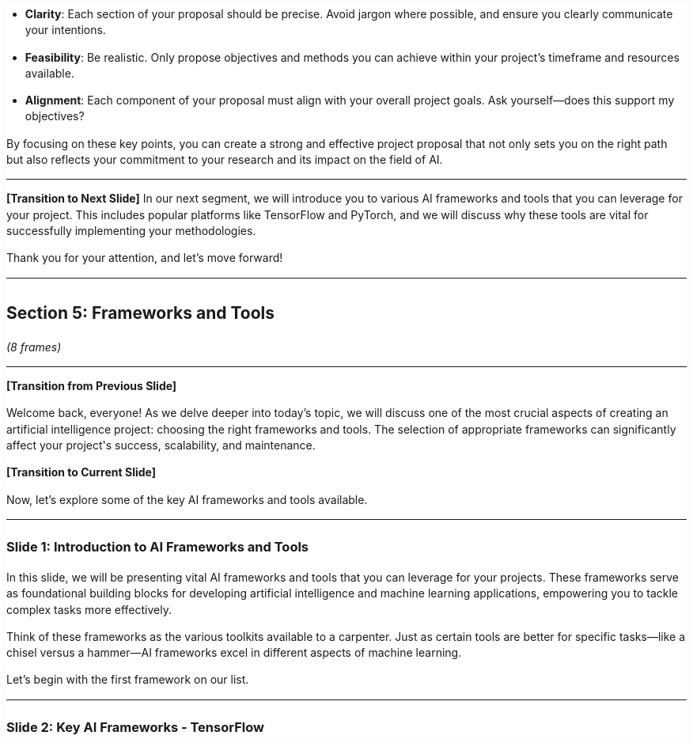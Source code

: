 - **Clarity**: Each section of your proposal should be precise. Avoid jargon where possible, and ensure you clearly communicate your intentions.

- **Feasibility**: Be realistic. Only propose objectives and methods you can achieve within your project’s timeframe and resources available.

- **Alignment**: Each component of your proposal must align with your overall project goals. Ask yourself—does this support my objectives? 

By focusing on these key points, you can create a strong and effective project proposal that not only sets you on the right path but also reflects your commitment to your research and its impact on the field of AI.

---

**[Transition to Next Slide]**
In our next segment, we will introduce you to various AI frameworks and tools that you can leverage for your project. This includes popular platforms like TensorFlow and PyTorch, and we will discuss why these tools are vital for successfully implementing your methodologies. 

Thank you for your attention, and let’s move forward!

---

## Section 5: Frameworks and Tools
*(8 frames)*

---

**[Transition from Previous Slide]**

Welcome back, everyone! As we delve deeper into today’s topic, we will discuss one of the most crucial aspects of creating an artificial intelligence project: choosing the right frameworks and tools. The selection of appropriate frameworks can significantly affect your project's success, scalability, and maintenance. 

**[Transition to Current Slide]**

Now, let’s explore some of the key AI frameworks and tools available.

---

### Slide 1: Introduction to AI Frameworks and Tools

In this slide, we will be presenting vital AI frameworks and tools that you can leverage for your projects. These frameworks serve as foundational building blocks for developing artificial intelligence and machine learning applications, empowering you to tackle complex tasks more effectively.

Think of these frameworks as the various toolkits available to a carpenter. Just as certain tools are better for specific tasks—like a chisel versus a hammer—AI frameworks excel in different aspects of machine learning.

Let’s begin with the first framework on our list.

---

### Slide 2: Key AI Frameworks - TensorFlow

